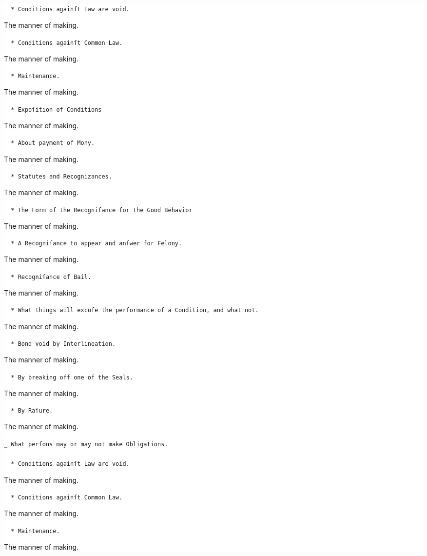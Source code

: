       * Conditions againſt Law are void.

The manner of making.

      * Conditions againſt Common Law.

The manner of making.

      * Maintenance.

The manner of making.

      * Expoſition of Conditions

The manner of making.

      * About payment of Mony.

The manner of making.

      * Statutes and Recognizances.

The manner of making.

      * The Form of the Recogniſance for the Good Behavior

The manner of making.

      * A Recogniſance to appear and anſwer for Felony.

The manner of making.

      * Recogniſance of Bail.

The manner of making.

      * What things will excuſe the performance of a Condition, and what not.

The manner of making.

      * Bond void by Interlineation.

The manner of making.

      * By breaking off one of the Seals.

The manner of making.

      * By Raſure.

The manner of making.

    _ What perſons may or may not make Obligations.

      * Conditions againſt Law are void.

The manner of making.

      * Conditions againſt Common Law.

The manner of making.

      * Maintenance.

The manner of making.
